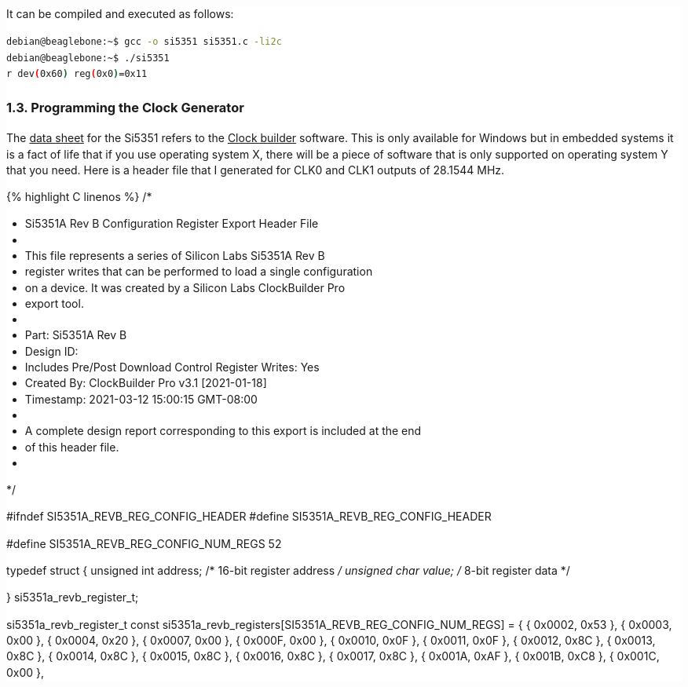 It can be compiled and executed as follows:
``` bash
debian@beaglebone:~$ gcc -o si5351 si5351.c -li2c
debian@beaglebone:~$ ./si5351 
r dev(0x60) reg(0x0)=0x11
```


### 1.3. Programming the Clock Generator
The [data sheet](https://www.silabs.com/documents/public/data-sheets/Si5351-B.pdf) for the Si5351 refers to the [Clock builder](https://www.silabs.com/developers/clockbuilder-pro-software) software. This is only available for Windows 
but in embedded systems it is a fact of life that if you use operating
system X, there will be a piece of software that is only supported on operating system Y that you need. Here
is a header file that I generated for CLK0 and CLK1 outputs of 28.1544 MHz.

{% highlight C linenos %}
/*
 * Si5351A Rev B Configuration Register Export Header File
 *
 * This file represents a series of Silicon Labs Si5351A Rev B 
 * register writes that can be performed to load a single configuration 
 * on a device. It was created by a Silicon Labs ClockBuilder Pro
 * export tool.
 *
 * Part:		                                       Si5351A Rev B
 * Design ID:                                          
 * Includes Pre/Post Download Control Register Writes: Yes
 * Created By:                                         ClockBuilder Pro v3.1 [2021-01-18]
 * Timestamp:                                          2021-03-12 15:00:15 GMT-08:00
 *
 * A complete design report corresponding to this export is included at the end 
 * of this header file.
 *
 */

#ifndef SI5351A_REVB_REG_CONFIG_HEADER
#define SI5351A_REVB_REG_CONFIG_HEADER

#define SI5351A_REVB_REG_CONFIG_NUM_REGS				52

typedef struct
{
	unsigned int address; /* 16-bit register address */
	unsigned char value; /* 8-bit register data */

} si5351a_revb_register_t;

si5351a_revb_register_t const si5351a_revb_registers[SI5351A_REVB_REG_CONFIG_NUM_REGS] =
{
	{ 0x0002, 0x53 },
	{ 0x0003, 0x00 },
	{ 0x0004, 0x20 },
	{ 0x0007, 0x00 },
	{ 0x000F, 0x00 },
	{ 0x0010, 0x0F },
	{ 0x0011, 0x0F },
	{ 0x0012, 0x8C },
	{ 0x0013, 0x8C },
	{ 0x0014, 0x8C },
	{ 0x0015, 0x8C },
	{ 0x0016, 0x8C },
	{ 0x0017, 0x8C },
	{ 0x001A, 0xAF },
	{ 0x001B, 0xC8 },
	{ 0x001C, 0x00 },